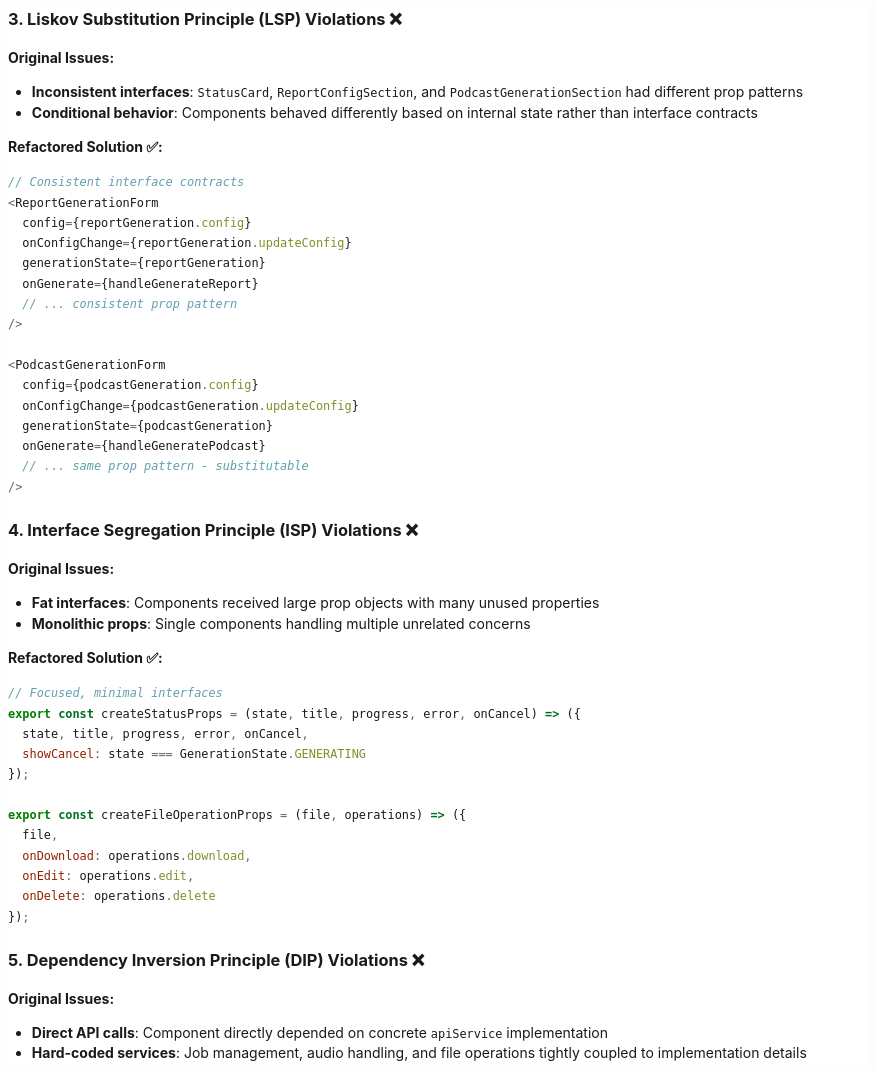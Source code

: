### 3. Liskov Substitution Principle (LSP) Violations ❌

**Original Issues:**
- **Inconsistent interfaces**: `StatusCard`, `ReportConfigSection`, and `PodcastGenerationSection` had different prop patterns
- **Conditional behavior**: Components behaved differently based on internal state rather than interface contracts

**Refactored Solution ✅:**
```javascript
// Consistent interface contracts
<ReportGenerationForm
  config={reportGeneration.config}
  onConfigChange={reportGeneration.updateConfig}
  generationState={reportGeneration}
  onGenerate={handleGenerateReport}
  // ... consistent prop pattern
/>

<PodcastGenerationForm
  config={podcastGeneration.config}
  onConfigChange={podcastGeneration.updateConfig}
  generationState={podcastGeneration}
  onGenerate={handleGeneratePodcast}
  // ... same prop pattern - substitutable
/>
```

### 4. Interface Segregation Principle (ISP) Violations ❌

**Original Issues:**
- **Fat interfaces**: Components received large prop objects with many unused properties
- **Monolithic props**: Single components handling multiple unrelated concerns

**Refactored Solution ✅:**
```javascript
// Focused, minimal interfaces
export const createStatusProps = (state, title, progress, error, onCancel) => ({
  state, title, progress, error, onCancel,
  showCancel: state === GenerationState.GENERATING
});

export const createFileOperationProps = (file, operations) => ({
  file,
  onDownload: operations.download,
  onEdit: operations.edit,
  onDelete: operations.delete
});
```

### 5. Dependency Inversion Principle (DIP) Violations ❌

**Original Issues:**
- **Direct API calls**: Component directly depended on concrete `apiService` implementation
- **Hard-coded services**: Job management, audio handling, and file operations tightly coupled to implementation details
